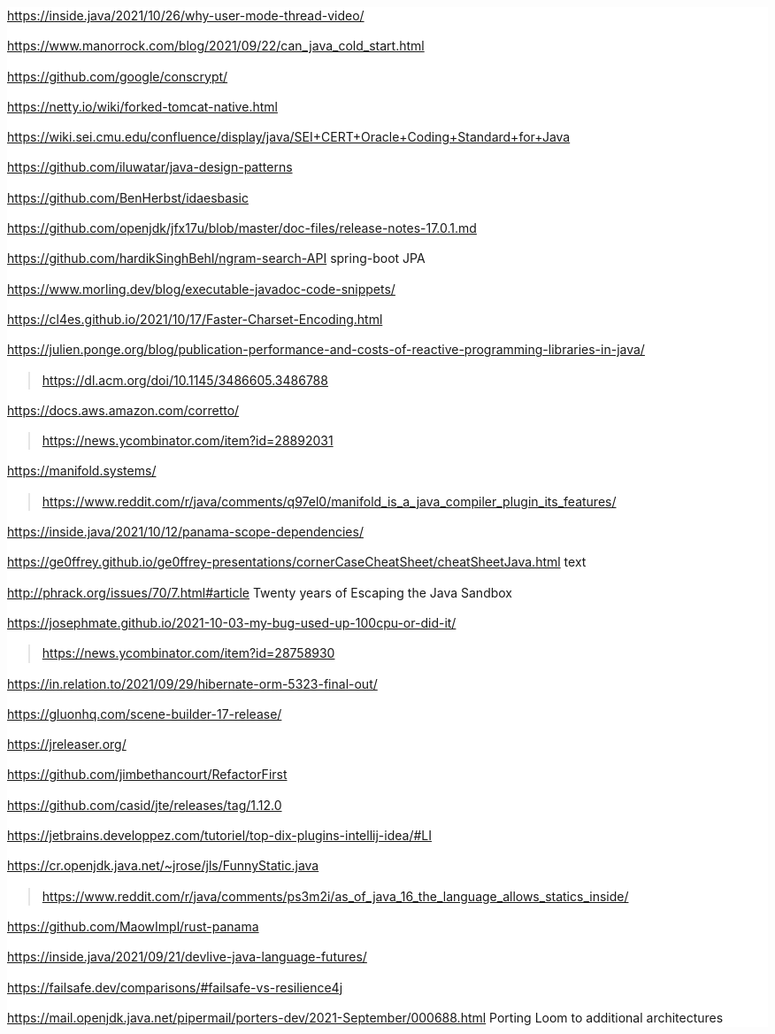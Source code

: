 https://inside.java/2021/10/26/why-user-mode-thread-video/

https://www.manorrock.com/blog/2021/09/22/can_java_cold_start.html

https://github.com/google/conscrypt/

https://netty.io/wiki/forked-tomcat-native.html

https://wiki.sei.cmu.edu/confluence/display/java/SEI+CERT+Oracle+Coding+Standard+for+Java

https://github.com/iluwatar/java-design-patterns

https://github.com/BenHerbst/idaesbasic

https://github.com/openjdk/jfx17u/blob/master/doc-files/release-notes-17.0.1.md

https://github.com/hardikSinghBehl/ngram-search-API spring-boot JPA

https://www.morling.dev/blog/executable-javadoc-code-snippets/

https://cl4es.github.io/2021/10/17/Faster-Charset-Encoding.html

https://julien.ponge.org/blog/publication-performance-and-costs-of-reactive-programming-libraries-in-java/
> https://dl.acm.org/doi/10.1145/3486605.3486788

https://docs.aws.amazon.com/corretto/
> https://news.ycombinator.com/item?id=28892031

https://manifold.systems/
> https://www.reddit.com/r/java/comments/q97el0/manifold_is_a_java_compiler_plugin_its_features/

https://inside.java/2021/10/12/panama-scope-dependencies/

https://ge0ffrey.github.io/ge0ffrey-presentations/cornerCaseCheatSheet/cheatSheetJava.html text

http://phrack.org/issues/70/7.html#article Twenty years of Escaping the Java Sandbox

https://josephmate.github.io/2021-10-03-my-bug-used-up-100cpu-or-did-it/
> https://news.ycombinator.com/item?id=28758930

https://in.relation.to/2021/09/29/hibernate-orm-5323-final-out/

https://gluonhq.com/scene-builder-17-release/

https://jreleaser.org/

https://github.com/jimbethancourt/RefactorFirst

https://github.com/casid/jte/releases/tag/1.12.0

https://jetbrains.developpez.com/tutoriel/top-dix-plugins-intellij-idea/#LI

https://cr.openjdk.java.net/~jrose/jls/FunnyStatic.java
> https://www.reddit.com/r/java/comments/ps3m2i/as_of_java_16_the_language_allows_statics_inside/

https://github.com/MaowImpl/rust-panama

https://inside.java/2021/09/21/devlive-java-language-futures/

https://failsafe.dev/comparisons/#failsafe-vs-resilience4j

https://mail.openjdk.java.net/pipermail/porters-dev/2021-September/000688.html Porting Loom to additional architectures
